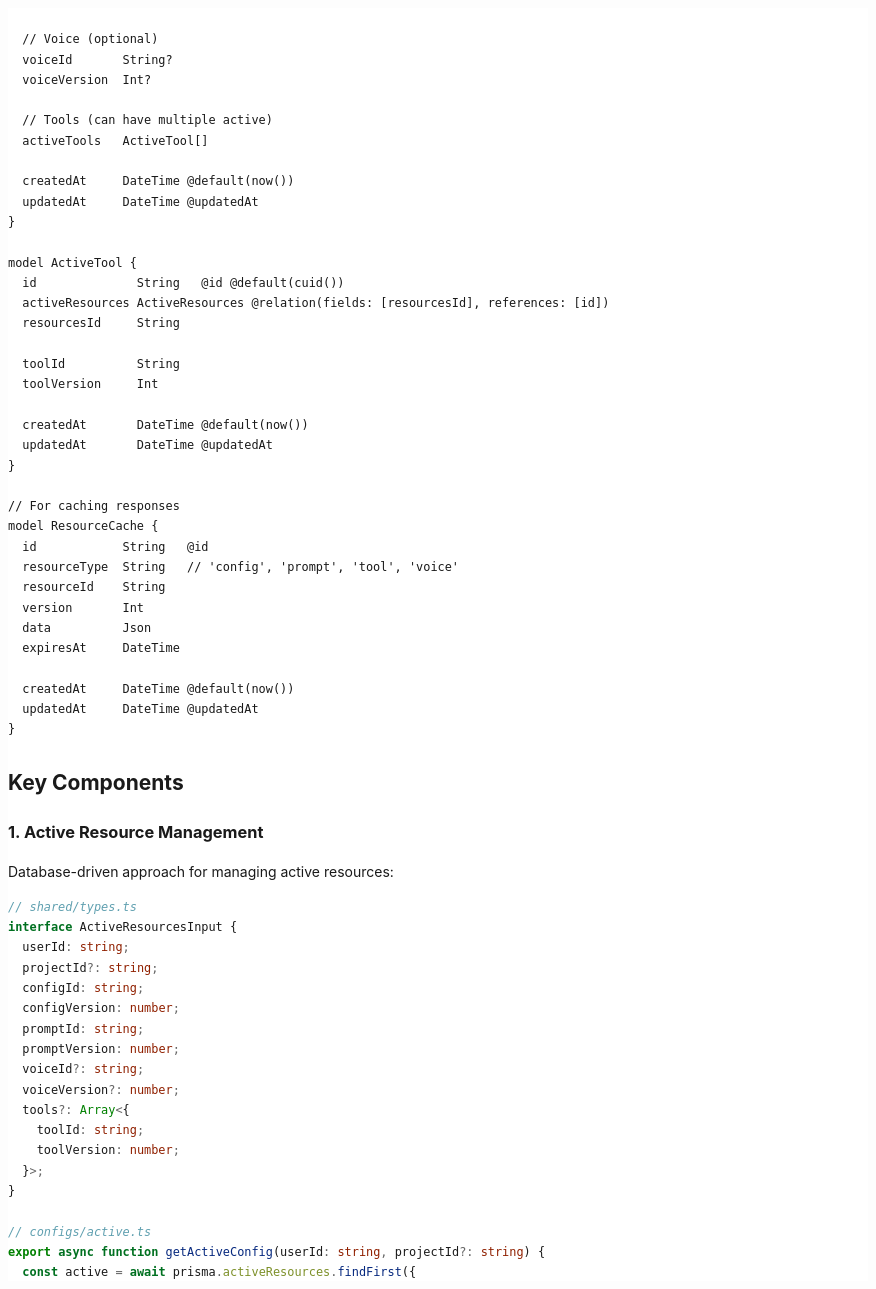 ```prisma
  
  // Voice (optional)
  voiceId       String?
  voiceVersion  Int?
  
  // Tools (can have multiple active)
  activeTools   ActiveTool[]
  
  createdAt     DateTime @default(now())
  updatedAt     DateTime @updatedAt
}

model ActiveTool {
  id              String   @id @default(cuid())
  activeResources ActiveResources @relation(fields: [resourcesId], references: [id])
  resourcesId     String
  
  toolId          String
  toolVersion     Int
  
  createdAt       DateTime @default(now())
  updatedAt       DateTime @updatedAt
}

// For caching responses
model ResourceCache {
  id            String   @id
  resourceType  String   // 'config', 'prompt', 'tool', 'voice'
  resourceId    String
  version       Int
  data          Json
  expiresAt     DateTime
  
  createdAt     DateTime @default(now())
  updatedAt     DateTime @updatedAt
}
```

## Key Components

### 1. Active Resource Management
Database-driven approach for managing active resources:

```typescript
// shared/types.ts
interface ActiveResourcesInput {
  userId: string;
  projectId?: string;
  configId: string;
  configVersion: number;
  promptId: string;
  promptVersion: number;
  voiceId?: string;
  voiceVersion?: number;
  tools?: Array<{
    toolId: string;
    toolVersion: number;
  }>;
}

// configs/active.ts
export async function getActiveConfig(userId: string, projectId?: string) {
  const active = await prisma.activeResources.findFirst({
```